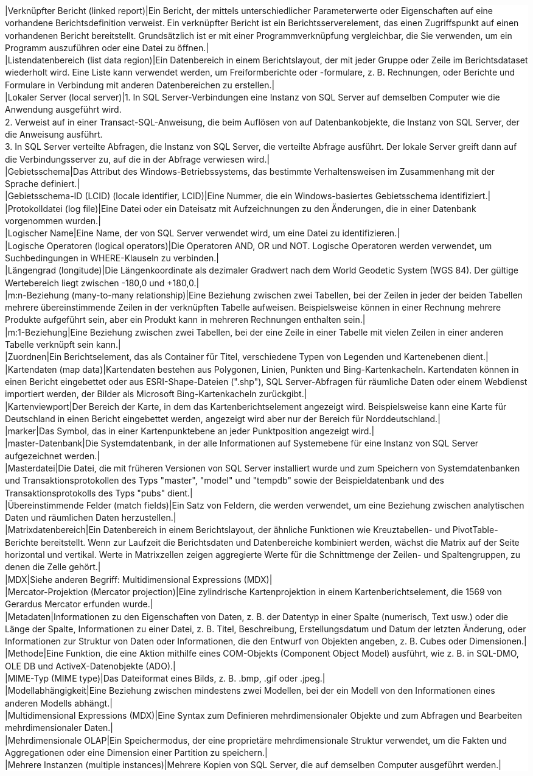 |Verknüpfter Bericht (linked report)|Ein Bericht, der mittels unterschiedlicher Parameterwerte oder Eigenschaften auf eine vorhandene Berichtsdefinition verweist. Ein verknüpfter Bericht ist ein Berichtsserverelement, das einen Zugriffspunkt auf einen vorhandenen Bericht bereitstellt. Grundsätzlich ist er mit einer Programmverknüpfung vergleichbar, die Sie verwenden, um ein Programm auszuführen oder eine Datei zu öffnen.|  
|Listendatenbereich (list data region)|Ein Datenbereich in einem Berichtslayout, der mit jeder Gruppe oder Zeile im Berichtsdataset wiederholt wird. Eine Liste kann verwendet werden, um Freiformberichte oder -formulare, z. B. Rechnungen, oder Berichte und Formulare in Verbindung mit anderen Datenbereichen zu erstellen.|  
|Lokaler Server (local server)|1. In SQL Server-Verbindungen eine Instanz von SQL Server auf demselben Computer wie die Anwendung ausgeführt wird. <br />2. Verweist auf in einer Transact-SQL-Anweisung, die beim Auflösen von auf Datenbankobjekte, die Instanz von SQL Server, der die Anweisung ausführt. <br />3. In SQL Server verteilte Abfragen, die Instanz von SQL Server, die verteilte Abfrage ausführt. Der lokale Server greift dann auf die Verbindungsserver zu, auf die in der Abfrage verwiesen wird.|  
|Gebietsschema|Das Attribut des Windows-Betriebssystems, das bestimmte Verhaltensweisen im Zusammenhang mit der Sprache definiert.|  
|Gebietsschema-ID (LCID) (locale identifier, LCID)|Eine Nummer, die ein Windows-basiertes Gebietsschema identifiziert.|  
|Protokolldatei (log file)|Eine Datei oder ein Dateisatz mit Aufzeichnungen zu den Änderungen, die in einer Datenbank vorgenommen wurden.|  
|Logischer Name|Eine Name, der von SQL Server verwendet wird, um eine Datei zu identifizieren.|  
|Logische Operatoren (logical operators)|Die Operatoren AND, OR und NOT. Logische Operatoren werden verwendet, um Suchbedingungen in WHERE-Klauseln zu verbinden.|  
|Längengrad (longitude)|Die Längenkoordinate als dezimaler Gradwert nach dem World Geodetic System (WGS 84). Der gültige Wertebereich liegt zwischen -180,0 und +180,0.|  
|m:n-Beziehung (many-to-many relationship)|Eine Beziehung zwischen zwei Tabellen, bei der Zeilen in jeder der beiden Tabellen mehrere übereinstimmende Zeilen in der verknüpften Tabelle aufweisen. Beispielsweise können in einer Rechnung mehrere Produkte aufgeführt sein, aber ein Produkt kann in mehreren Rechnungen enthalten sein.|  
|m:1-Beziehung|Eine Beziehung zwischen zwei Tabellen, bei der eine Zeile in einer Tabelle mit vielen Zeilen in einer anderen Tabelle verknüpft sein kann.|  
|Zuordnen|Ein Berichtselement, das als Container für Titel, verschiedene Typen von Legenden und Kartenebenen dient.|  
|Kartendaten (map data)|Kartendaten bestehen aus Polygonen, Linien, Punkten und Bing-Kartenkacheln.  Kartendaten können in einen Bericht eingebettet oder aus ESRI-Shape-Dateien (".shp"), SQL Server-Abfragen für räumliche Daten oder einem Webdienst importiert werden, der Bilder als Microsoft Bing-Kartenkacheln zurückgibt.|  
|Kartenviewport|Der Bereich der Karte, in dem das Kartenberichtselement angezeigt wird. Beispielsweise kann eine Karte für Deutschland in einen Bericht eingebettet werden, angezeigt wird aber nur der Bereich für Norddeutschland.|  
|marker|Das Symbol, das in einer Kartenpunktebene an jeder Punktposition angezeigt wird.|  
|master-Datenbank|Die Systemdatenbank, in der alle Informationen auf Systemebene für eine Instanz von SQL Server aufgezeichnet werden.|  
|Masterdatei|Die Datei, die mit früheren Versionen von SQL Server installiert wurde und zum Speichern von Systemdatenbanken und Transaktionsprotokollen des Typs "master", "model" und "tempdb" sowie der Beispieldatenbank und des Transaktionsprotokolls des Typs "pubs" dient.|  
|Übereinstimmende Felder (match fields)|Ein Satz von Feldern, die werden verwendet, um eine Beziehung zwischen analytischen Daten und räumlichen Daten herzustellen.|  
|Matrixdatenbereich|Ein Datenbereich in einem Berichtslayout, der ähnliche Funktionen wie Kreuztabellen- und PivotTable-Berichte bereitstellt. Wenn zur Laufzeit die Berichtsdaten und Datenbereiche kombiniert werden, wächst die Matrix auf der Seite horizontal und vertikal. Werte in Matrixzellen zeigen aggregierte Werte für die Schnittmenge der Zeilen- und Spaltengruppen, zu denen die Zelle gehört.|  
|MDX|Siehe anderen Begriff: Multidimensional Expressions (MDX)|  
|Mercator-Projektion (Mercator projection)|Eine zylindrische Kartenprojektion in einem Kartenberichtselement, die 1569 von Gerardus Mercator erfunden wurde.|  
|Metadaten|Informationen zu den Eigenschaften von Daten, z. B. der Datentyp in einer Spalte (numerisch, Text usw.) oder die Länge der Spalte, Informationen zu einer Datei, z. B. Titel, Beschreibung, Erstellungsdatum und Datum der letzten Änderung, oder Informationen zur Struktur von Daten oder Informationen, die den Entwurf von Objekten angeben, z. B. Cubes oder Dimensionen.|  
|Methode|Eine Funktion, die eine Aktion mithilfe eines COM-Objekts (Component Object Model) ausführt, wie z. B. in SQL-DMO, OLE DB und ActiveX-Datenobjekte (ADO).|  
|MIME-Typ (MIME type)|Das Dateiformat eines Bilds, z. B. .bmp, .gif oder .jpeg.|  
|Modellabhängigkeit|Eine Beziehung zwischen mindestens zwei Modellen, bei der ein Modell von den Informationen eines anderen Modells abhängt.|  
|Multidimensional Expressions (MDX)|Eine Syntax zum Definieren mehrdimensionaler Objekte und zum Abfragen und Bearbeiten mehrdimensionaler Daten.|  
|Mehrdimensionale OLAP|Ein Speichermodus, der eine proprietäre mehrdimensionale Struktur verwendet, um die Fakten und Aggregationen oder eine Dimension einer Partition zu speichern.|  
|Mehrere Instanzen (multiple instances)|Mehrere Kopien von SQL Server, die auf demselben Computer ausgeführt werden.|  